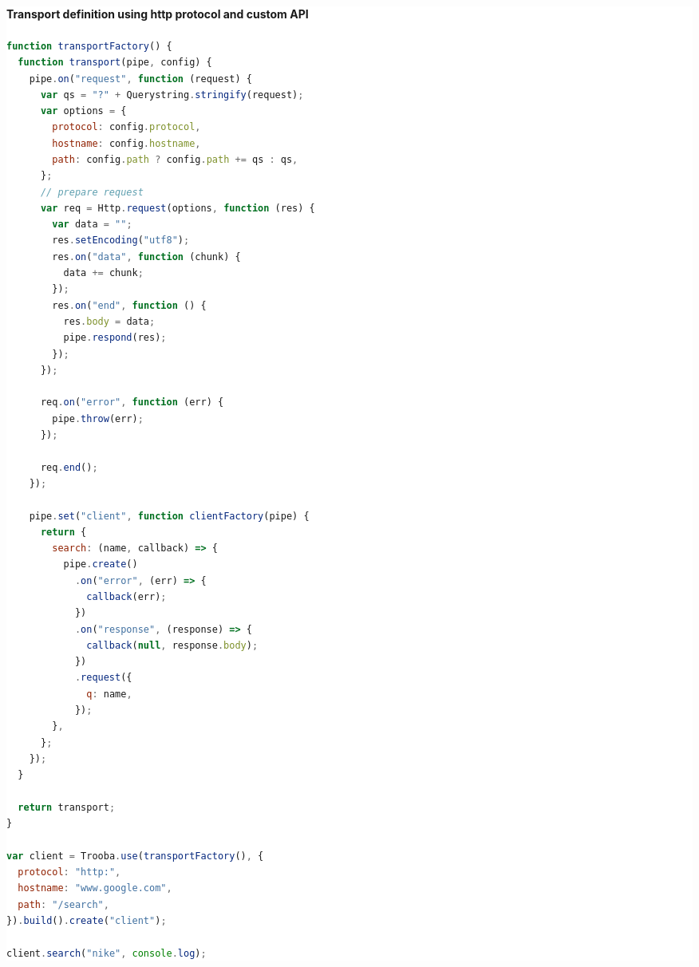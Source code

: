 #### Transport definition using http protocol and custom API

```js
function transportFactory() {
  function transport(pipe, config) {
    pipe.on("request", function (request) {
      var qs = "?" + Querystring.stringify(request);
      var options = {
        protocol: config.protocol,
        hostname: config.hostname,
        path: config.path ? config.path += qs : qs,
      };
      // prepare request
      var req = Http.request(options, function (res) {
        var data = "";
        res.setEncoding("utf8");
        res.on("data", function (chunk) {
          data += chunk;
        });
        res.on("end", function () {
          res.body = data;
          pipe.respond(res);
        });
      });

      req.on("error", function (err) {
        pipe.throw(err);
      });

      req.end();
    });

    pipe.set("client", function clientFactory(pipe) {
      return {
        search: (name, callback) => {
          pipe.create()
            .on("error", (err) => {
              callback(err);
            })
            .on("response", (response) => {
              callback(null, response.body);
            })
            .request({
              q: name,
            });
        },
      };
    });
  }

  return transport;
}

var client = Trooba.use(transportFactory(), {
  protocol: "http:",
  hostname: "www.google.com",
  path: "/search",
}).build().create("client");

client.search("nike", console.log);
```
